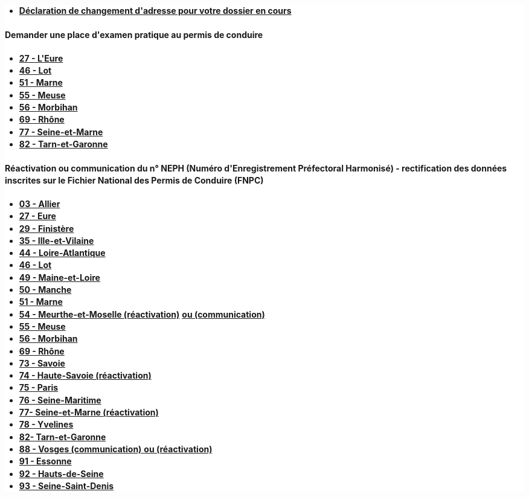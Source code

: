* [**Déclaration de changement d'adresse pour votre dossier en cours**](https://www.demarches-simplifiees.fr/commencer/cert-pc-epe-44-changement-d-adresse)

#### Demander une place d'examen pratique au permis de conduire

* [**27 - L'Eure**](https://www.demarches-simplifiees.fr/commencer/inscription-des-candidats-libres-epreuve-pratique)
* [**46 - Lot**](https://www.demarches-simplifiees.fr/commencer/46-demande-place-candidat-libre)
* [**51 - Marne**](https://candidat.convonom.fr/#/)
* [**55 - Meuse**](https://doc.demarches-simplifiees.fr/listes-des-demarches/demarches-relatives-au-permis-de-conduire#55-meuse)
* [**56 - Morbihan**](https://www.demarches-simplifiees.fr/commencer/permis\_candidatlibre\_ddtmmorbihan)
* [**69 - Rhône**](https://beta.interieur.gouv.fr/candilib/qu-est-ce-que-candilib)
* [**77 - Seine-et-Marne**](https://beta.interieur.gouv.fr/candilib/qu-est-ce-que-candilib)
* [**82 - Tarn-et-Garonne**](http://127.0.0.1:5000/s/KpOZVXy3Vz7OEv3RTZkB/)&#x20;

#### Réactivation ou communication du n° NEPH (Numéro d'Enregistrement Préfectoral Harmonisé) - rectification des données inscrites sur le Fichier National des Permis de Conduire (FNPC)&#x20;

* [**03 - Allier**](https://www.demarches-simplifiees.fr/commencer/demande-reactivation-ou-communication-neph)
* [**27 - Eure**](https://www.demarches-simplifiees.fr/commencer/demande-de-duplicata-reactivation-neph)
* [**29 - Finistère**](https://www.demarches-simplifiees.fr/commencer/demande-de-reactivation-neph-finistere)
* [**35 - Ille-et-Vilaine**](https://www.demarches-simplifiees.fr/commencer/reactivation-communication\_neph35)
* [**44 - Loire-Atlantique**](https://www.demarches-simplifiees.fr/commencer/prefecture\_ddtm44\_neph\_reactiv\_com\_correction)
* [**46 - Lot**](https://www.demarches-simplifiees.fr/commencer/46-duplicata-dossier-demande-de-permis-de-conduire)
* [**49 - Maine-et-Loire**](https://www.demarches-simplifiees.fr/commencer/demande-de-reactivation-communication-numero-neph)
* [**50 - Manche**](https://www.demarches-simplifiees.fr/commencer/neph-manche)
* [**51 - Marne** ](https://www.demarches-simplifiees.fr/commencer/demande-reactivation-communication-du-numero-neph)
* [**54 - Meurthe-et-Moselle (réactivation)**](https://www.demarches-simplifiees.fr/commencer/reactivation-du-neph) [**ou (communication)**](https://www.demarches-simplifiees.fr/commencer/communication-du-neph)
* [**55 - Meuse**](https://doc.demarches-simplifiees.fr/listes-des-demarches/demarches-relatives-au-permis-de-conduire#55-meuse)
* [**56 - Morbihan**](https://www.demarches-simplifiees.fr/commencer/neph-prefmorbihan)
* [**69 - Rhône**](https://www.demarches-simplifiees.fr/commencer/neph69)
* [**73 - Savoie** ](https://www.demarches-simplifiees.fr/commencer/demande-de-duplicata-reactivation-neph-73)
* [**74 - Haute-Savoie (réactivation)**](https://www.demarches-simplifiees.fr/commencer/neph74)
* [**75 - Paris**](https://www.demarches-simplifiees.fr/commencer/neph75)
* [**76 - Seine-Maritime**](https://www.demarches-simplifiees.fr/commencer/neph-76)
* [**77- Seine-et-Marne (réactivation)**](https://www.demarches-simplifiees.fr/commencer/demande-de-reactivation-du-numero-neph-77)
* [**78 - Yvelines**](https://www.demarches-simplifiees.fr/commencer/78-dem-duplicata-react-et-com-neph-modif-fnpc)
* [**82- Tarn-et-Garonne**](https://www.demarches-simplifiees.fr/commencer/82-pour-les-residents-de-tarn-et-garonne-uniquemen)
* [**88 - Vosges (communication)** ](https://www.demarches-simplifiees.fr/commencer/communication\_neph\_88)[**ou (réactivation)**](https://www.demarches-simplifiees.fr/commencer/reactivation\_neph\_88)
* [**91 - Essonne**](https://www.demarches-simplifiees.fr/commencer/demande-reactivation-actualisation-numero-neph-91)
* [**92 - Hauts-de-Seine**](https://www.demarches-simplifiees.fr/commencer/neph92)
* [**93 - Seine-Saint-Denis**](https://www.demarches-simplifiees.fr/commencer/neph93)